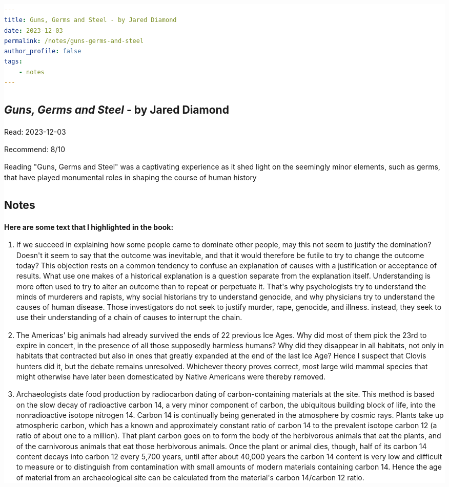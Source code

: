 ```yaml
---
title: Guns, Germs and Steel - by Jared Diamond
date: 2023-12-03
permalink: /notes/guns-germs-and-steel
author_profile: false
tags:
    - notes
---
```


## *Guns, Germs and Steel* - by Jared Diamond

Read: 2023-12-03

Recommend: 8/10

Reading "Guns, Germs and Steel" was a captivating experience as it shed light on the seemingly minor elements, such as germs, that have played monumental roles in shaping the course of human history

## Notes

**Here are some text that I highlighted in the book:** 

1. If we succeed in explaining how some people came to dominate other people, may this not seem to justify the domination? Doesn't it seem to say that the outcome was inevitable, and that it would therefore be futile to try to change the outcome today? This objection rests on a common tendency to confuse an explanation of causes with a justification or acceptance of results. What use one makes of a historical explanation is a question separate from the explanation itself. Understanding is more often used to try to alter an outcome than to repeat or perpetuate it. That's why psychologists try to understand the minds of murderers and rapists, why social historians try to understand genocide, and why physicians try to understand the causes of human disease. Those investigators do not seek to justify murder, rape, genocide, and illness. instead, they seek to use their understanding of a chain of causes to interrupt the chain.

1. The Americas' big animals had already survived the ends of 22 previous Ice Ages. Why did most of them pick the 23rd to expire in concert, in the presence of all those supposedly harmless humans? Why did they disappear in all habitats, not only in habitats that contracted but also in ones that greatly expanded at the end of the last Ice Age? Hence I suspect that Clovis hunters did it, but the debate remains unresolved. Whichever theory proves correct, most large wild mammal species that might otherwise have later been domesticated by Native Americans were thereby removed.

1. Archaeologists date food production by radiocarbon dating of carbon-containing materials at the site. This method is based on the slow decay of radioactive carbon 14, a very minor component of carbon, the ubiquitous building block of life, into the nonradioactive isotope nitrogen 14. Carbon 14 is continually being generated in the atmosphere by cosmic rays. Plants take up atmospheric carbon, which has a known and approximately constant ratio of carbon 14 to the prevalent isotope carbon 12 (a ratio of about one to a million). That plant carbon goes on to form the body of the herbivorous animals that eat the plants, and of the carnivorous animals that eat those herbivorous animals. Once the plant or animal dies, though, half of its carbon 14 content decays into carbon 12 every 5,700 years, until after about 40,000 years the carbon 14 content is very low and difficult to measure or to distinguish from contamination with small amounts of modern materials containing carbon 14. Hence the age of material from an archaeological site can be calculated from the material's carbon 14/carbon 12 ratio.
